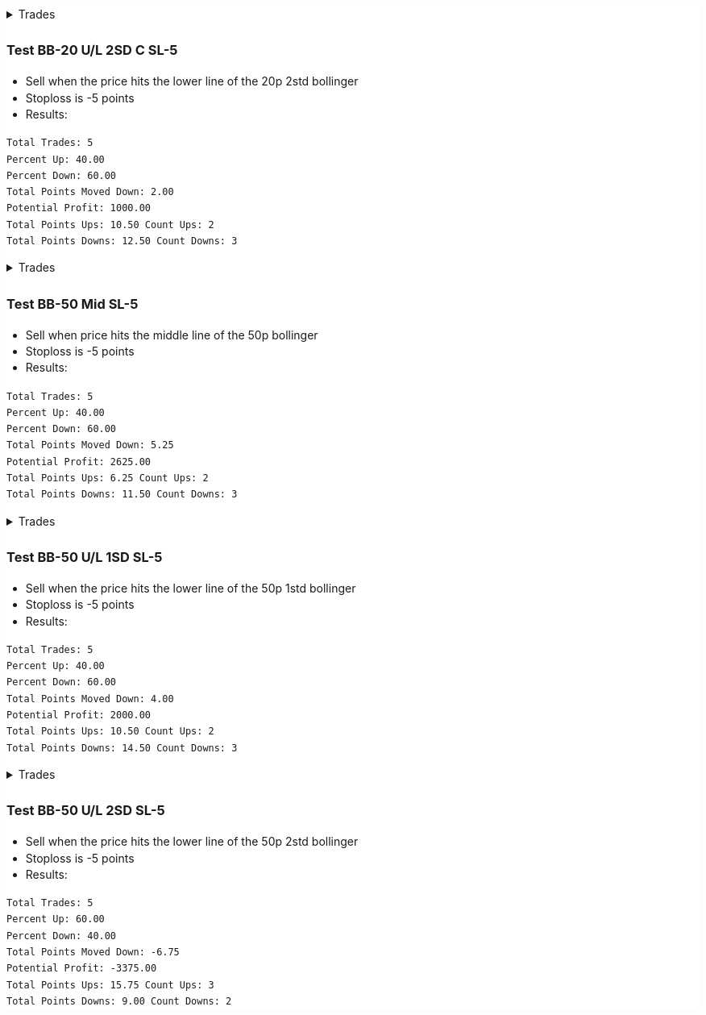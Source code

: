 
<details><summary>Trades</summary></details>

### Test BB-20 U/L 2SD C SL-5
* Sell when the price hits the lower line of the 20p 2std bollinger
* Stoploss is -5 points
* Results:
```
Total Trades: 5
Percent Up: 40.00
Percent Down: 60.00
Total Points Moved Down: 2.00
Potential Profit: 1000.00
Total Points Ups: 10.50 Count Ups: 2
Total Points Downs: 12.50 Count Downs: 3
```

<details><summary>Trades</summary></details>

### Test BB-50 Mid SL-5
* Sell when price hits the middle line of the 50p bollinger
* Stoploss is -5 points
* Results:
```
Total Trades: 5
Percent Up: 40.00
Percent Down: 60.00
Total Points Moved Down: 5.25
Potential Profit: 2625.00
Total Points Ups: 6.25 Count Ups: 2
Total Points Downs: 11.50 Count Downs: 3
```

<details><summary>Trades</summary></details>

### Test BB-50 U/L 1SD SL-5
* Sell when the price hits the lower line of the 50p 1std bollinger
* Stoploss is -5 points
* Results:
```
Total Trades: 5
Percent Up: 40.00
Percent Down: 60.00
Total Points Moved Down: 4.00
Potential Profit: 2000.00
Total Points Ups: 10.50 Count Ups: 2
Total Points Downs: 14.50 Count Downs: 3
```

<details><summary>Trades</summary></details>

### Test BB-50 U/L 2SD SL-5
* Sell when the price hits the lower line of the 50p 2std bollinger
* Stoploss is -5 points
* Results:
```
Total Trades: 5
Percent Up: 60.00
Percent Down: 40.00
Total Points Moved Down: -6.75
Potential Profit: -3375.00
Total Points Ups: 15.75 Count Ups: 3
Total Points Downs: 9.00 Count Downs: 2
```
